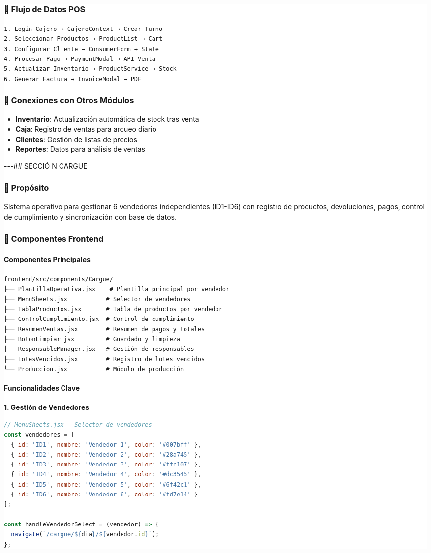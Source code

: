 ### 🔄 Flujo de Datos POS

```
1. Login Cajero → CajeroContext → Crear Turno
2. Seleccionar Productos → ProductList → Cart
3. Configurar Cliente → ConsumerForm → State
4. Procesar Pago → PaymentModal → API Venta
5. Actualizar Inventario → ProductService → Stock
6. Generar Factura → InvoiceModal → PDF
```

### 🔗 Conexiones con Otros Módulos

- **Inventario**: Actualización automática de stock tras venta
- **Caja**: Registro de ventas para arqueo diario
- **Clientes**: Gestión de listas de precios
- **Reportes**: Datos para análisis de ventas

---## SECCIÓ
N CARGUE

### 🎯 Propósito
Sistema operativo para gestionar 6 vendedores independientes (ID1-ID6) con registro de productos, devoluciones, pagos, control de cumplimiento y sincronización con base de datos.

### 📁 Componentes Frontend

#### Componentes Principales
```
frontend/src/components/Cargue/
├── PlantillaOperativa.jsx    # Plantilla principal por vendedor
├── MenuSheets.jsx           # Selector de vendedores
├── TablaProductos.jsx       # Tabla de productos por vendedor
├── ControlCumplimiento.jsx  # Control de cumplimiento
├── ResumenVentas.jsx        # Resumen de pagos y totales
├── BotonLimpiar.jsx         # Guardado y limpieza
├── ResponsableManager.jsx   # Gestión de responsables
├── LotesVencidos.jsx        # Registro de lotes vencidos
└── Produccion.jsx           # Módulo de producción
```

#### Funcionalidades Clave

**1. Gestión de Vendedores**
```javascript
// MenuSheets.jsx - Selector de vendedores
const vendedores = [
  { id: 'ID1', nombre: 'Vendedor 1', color: '#007bff' },
  { id: 'ID2', nombre: 'Vendedor 2', color: '#28a745' },
  { id: 'ID3', nombre: 'Vendedor 3', color: '#ffc107' },
  { id: 'ID4', nombre: 'Vendedor 4', color: '#dc3545' },
  { id: 'ID5', nombre: 'Vendedor 5', color: '#6f42c1' },
  { id: 'ID6', nombre: 'Vendedor 6', color: '#fd7e14' }
];

const handleVendedorSelect = (vendedor) => {
  navigate(`/cargue/${dia}/${vendedor.id}`);
};
```
